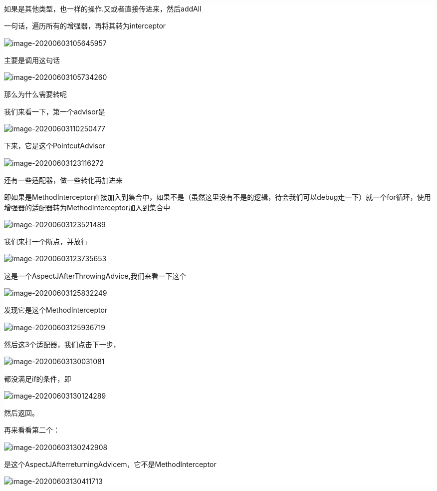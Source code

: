如果是其他类型，也一样的操作.又或者直接传进来，然后addAll

一句话，遍历所有的增强器，再将其转为interceptor

![image-20200603105645957](https://cdn.jsdelivr.net/gh/1392517138/imgRepository@master/image-20200603105645957.png)

主要是调用这句话

![image-20200603105734260](https://cdn.jsdelivr.net/gh/1392517138/imgRepository@master/image-20200603105734260.png)

那么为什么需要转呢

我们来看一下，第一个advisor是

![image-20200603110250477](https://cdn.jsdelivr.net/gh/1392517138/imgRepository@master/image-20200603110250477.png)

下来，它是这个PointcutAdvisor

![image-20200603123116272](https://cdn.jsdelivr.net/gh/1392517138/imgRepository@master/image-20200603123116272.png)

还有一些适配器，做一些转化再加进来

即如果是MethodInterceptor直接加入到集合中，如果不是（虽然这里没有不是的逻辑，待会我们可以debug走一下）就一个for循环，使用增强器的适配器转为MethodInterceptor加入到集合中

![image-20200603123521489](https://cdn.jsdelivr.net/gh/1392517138/imgRepository@master/image-20200603123521489.png)

我们来打一个断点，并放行

![image-20200603123735653](https://cdn.jsdelivr.net/gh/1392517138/imgRepository@master/image-20200603123735653.png)

这是一个AspectJAfterThrowingAdvice,我们来看一下这个

![image-20200603125832249](https://cdn.jsdelivr.net/gh/1392517138/imgRepository@master/image-20200603125832249.png)

发现它是这个MethodInterceptor

![image-20200603125936719](https://cdn.jsdelivr.net/gh/1392517138/imgRepository@master/image-20200603125936719.png)

然后这3个适配器，我们点击下一步，

![image-20200603130031081](https://cdn.jsdelivr.net/gh/1392517138/imgRepository@master/image-20200603130031081.png)

都没满足if的条件，即

![image-20200603130124289](https://cdn.jsdelivr.net/gh/1392517138/imgRepository@master/image-20200603130124289.png)

然后返回。

再来看看第二个：

![image-20200603130242908](https://cdn.jsdelivr.net/gh/1392517138/imgRepository@master/image-20200603130242908.png)

是这个AspectJAfterreturningAdvicem，它不是MethodInterceptor

![image-20200603130411713](https://cdn.jsdelivr.net/gh/1392517138/imgRepository@master/image-20200603130411713.png)
